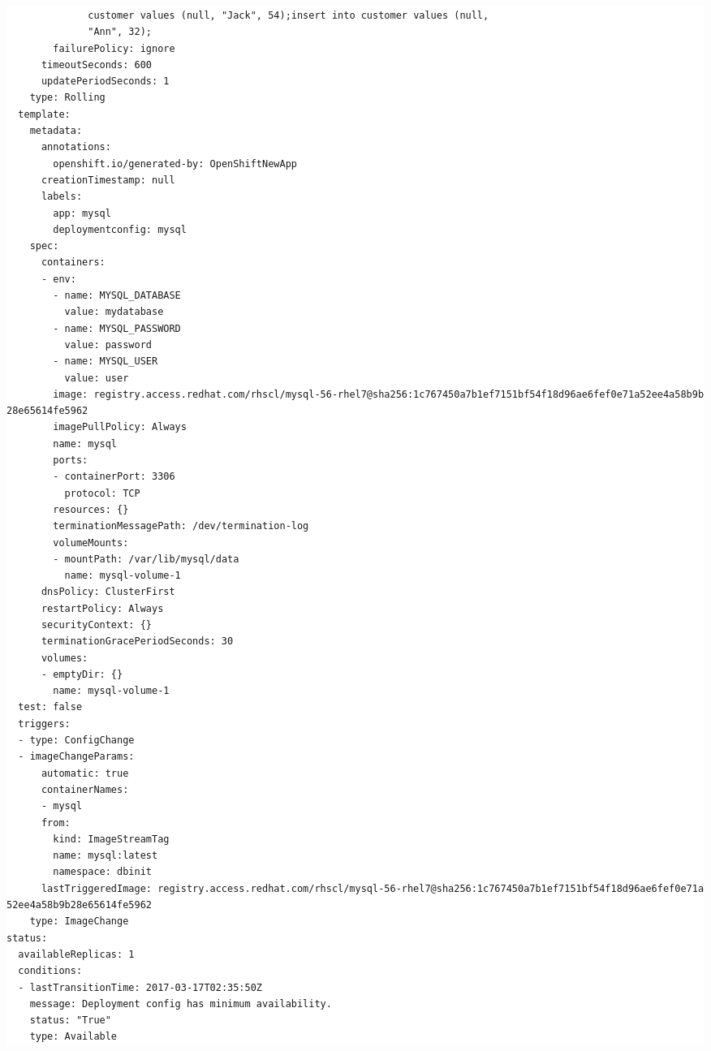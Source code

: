 ```
              customer values (null, "Jack", 54);insert into customer values (null,
              "Ann", 32);
        failurePolicy: ignore
      timeoutSeconds: 600
      updatePeriodSeconds: 1
    type: Rolling
  template:
    metadata:
      annotations:
        openshift.io/generated-by: OpenShiftNewApp
      creationTimestamp: null
      labels:
        app: mysql
        deploymentconfig: mysql
    spec:
      containers:
      - env:
        - name: MYSQL_DATABASE
          value: mydatabase
        - name: MYSQL_PASSWORD
          value: password
        - name: MYSQL_USER
          value: user
        image: registry.access.redhat.com/rhscl/mysql-56-rhel7@sha256:1c767450a7b1ef7151bf54f18d96ae6fef0e71a52ee4a58b9b28e65614fe5962
        imagePullPolicy: Always
        name: mysql
        ports:
        - containerPort: 3306
          protocol: TCP
        resources: {}
        terminationMessagePath: /dev/termination-log
        volumeMounts:
        - mountPath: /var/lib/mysql/data
          name: mysql-volume-1
      dnsPolicy: ClusterFirst
      restartPolicy: Always
      securityContext: {}
      terminationGracePeriodSeconds: 30
      volumes:
      - emptyDir: {}
        name: mysql-volume-1
  test: false
  triggers:
  - type: ConfigChange
  - imageChangeParams:
      automatic: true
      containerNames:
      - mysql
      from:
        kind: ImageStreamTag
        name: mysql:latest
        namespace: dbinit
      lastTriggeredImage: registry.access.redhat.com/rhscl/mysql-56-rhel7@sha256:1c767450a7b1ef7151bf54f18d96ae6fef0e71a52ee4a58b9b28e65614fe5962
    type: ImageChange
status:
  availableReplicas: 1
  conditions:
  - lastTransitionTime: 2017-03-17T02:35:50Z
    message: Deployment config has minimum availability.
    status: "True"
    type: Available
```